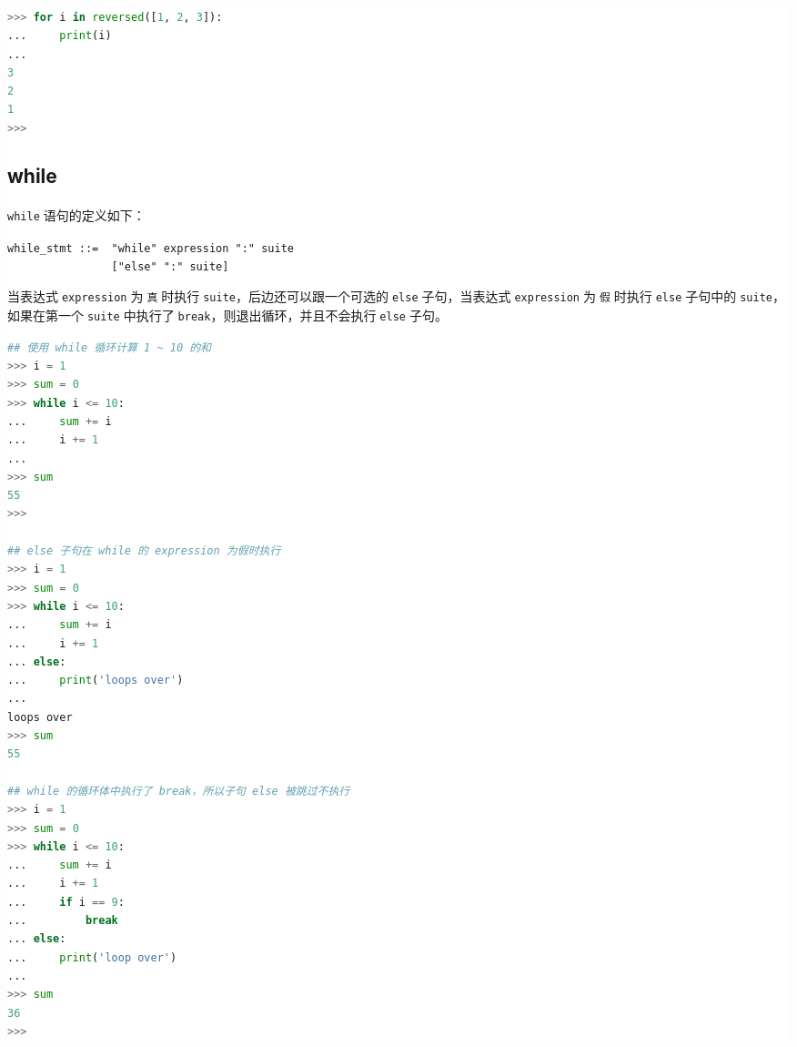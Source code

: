 ```python
>>> for i in reversed([1, 2, 3]):
...     print(i)
... 
3
2
1
>>> 
```

## while

`while` 语句的定义如下：

```
while_stmt ::=  "while" expression ":" suite
                ["else" ":" suite]
```

当表达式 `expression` 为 `真` 时执行 `suite`，后边还可以跟一个可选的 `else` 子句，当表达式 `expression` 为 `假` 时执行 `else` 子句中的 `suite`，如果在第一个 `suite` 中执行了 `break`，则退出循环，并且不会执行 `else` 子句。

```python
## 使用 while 循环计算 1 ~ 10 的和
>>> i = 1
>>> sum = 0
>>> while i <= 10:
...     sum += i
...     i += 1
... 
>>> sum
55
>>> 

## else 子句在 while 的 expression 为假时执行
>>> i = 1
>>> sum = 0
>>> while i <= 10:
...     sum += i
...     i += 1
... else:
...     print('loops over')
... 
loops over
>>> sum
55

## while 的循环体中执行了 break，所以子句 else 被跳过不执行
>>> i = 1
>>> sum = 0
>>> while i <= 10:
...     sum += i
...     i += 1
...     if i == 9:
...         break
... else:
...     print('loop over')
... 
>>> sum
36
>>> 
```

